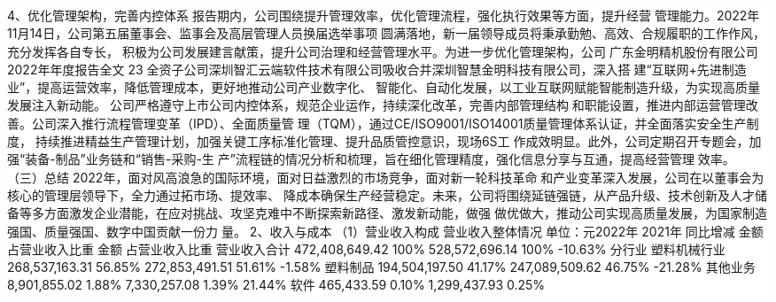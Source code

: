 4、优化管理架构，完善内控体系
报告期内，公司围绕提升管理效率，优化管理流程，强化执行效果等方面，提升经营
管理能力。2022年11月14日，公司第五届董事会、监事会及高层管理人员换届选举事项
圆满落地，新一届领导成员将秉承勤勉、高效、合规履职的工作作风，充分发挥各自专长，
积极为公司发展建言献策，提升公司治理和经营管理水平。为进一步优化管理架构，公司
广东金明精机股份有限公司2022年年度报告全文
23
全资子公司深圳智汇云端软件技术有限公司吸收合并深圳智慧金明科技有限公司，深入搭
建“互联网+先进制造业”，提高运营效率，降低管理成本，更好地推动公司产业数字化、
智能化、自动化发展，以工业互联网赋能智能制造升级，为实现高质量发展注入新动能。
公司严格遵守上市公司内控体系，规范企业运作，持续深化改革，完善内部管理结构
和职能设置，推进内部运营管理改善。公司深入推行流程管理变革（IPD）、全面质量管
理（TQM），通过CE/ISO9001/ISO14001质量管理体系认证，并全面落实安全生产制度，
持续推进精益生产管理计划，加强关键工序标准化管理、提升品质管控意识，现场6S工
作成效明显。此外，公司定期召开专题会，加强“装备-制品”业务链和“销售-采购-生
产”流程链的情况分析和梳理，旨在细化管理精度，强化信息分享与互通，提高经营管理
效率。
（三）总结
2022年，面对风高浪急的国际环境，面对日益激烈的市场竞争，面对新一轮科技革命
和产业变革深入发展，公司在以董事会为核心的管理层领导下，全力通过拓市场、提效率、
降成本确保生产经营稳定。未来，公司将围绕延链强链，从产品升级、技术创新及人才储
备等多方面激发企业潜能，在应对挑战、攻坚克难中不断探索新路径、激发新动能，做强
做优做大，推动公司实现高质量发展，为国家制造强国、质量强国、数字中国贡献一份力
量。
2、收入与成本
（1）营业收入构成
营业收入整体情况
单位：元2022年
2021年
同比增减
金额
占营业收入比重
金额
占营业收入比重
营业收入合计
472,408,649.42
100%
528,572,696.14
100%
-10.63%
分行业
塑料机械行业
268,537,163.31
56.85%
272,853,491.51
51.61%
-1.58%
塑料制品
194,504,197.50
41.17%
247,089,509.62
46.75%
-21.28%
其他业务
8,901,855.02
1.88%
7,330,257.08
1.39%
21.44%
软件
465,433.59
0.10%
1,299,437.93
0.25%